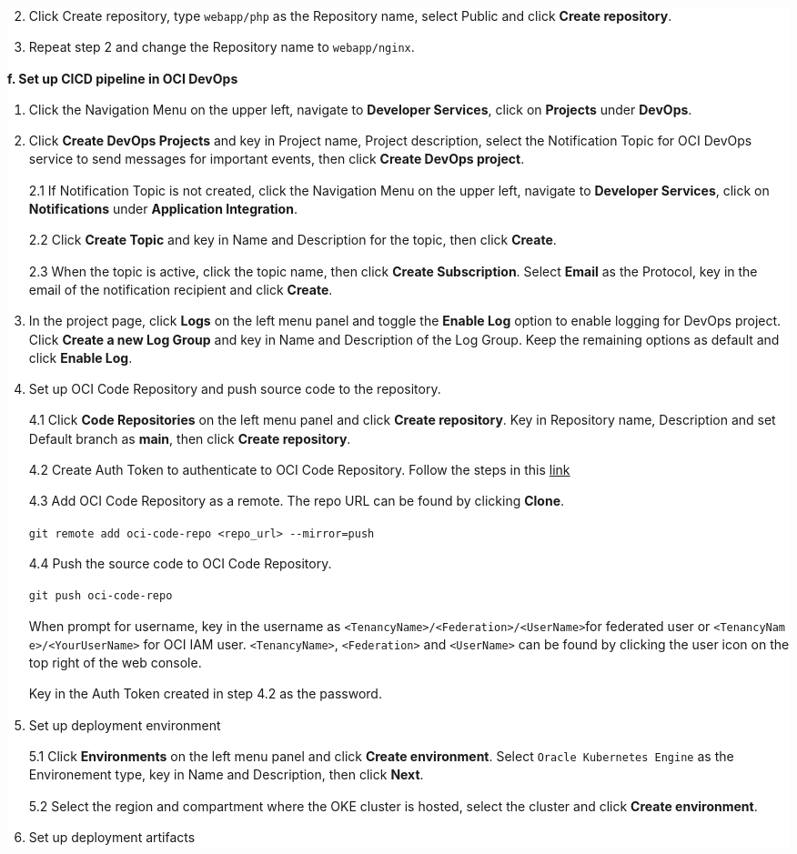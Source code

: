 2. Click Create repository, type `webapp/php` as the Repository name, select Public and click **Create repository**.

3. Repeat step 2 and change the Repository name to `webapp/nginx`.

**f. Set up CICD pipeline in OCI DevOps**

1. Click the Navigation Menu on the upper left, navigate to **Developer Services**, click on **Projects** under **DevOps**.

2. Click **Create DevOps Projects** and key in Project name, Project description, select the Notification Topic for OCI DevOps service to send messages for important events, then click **Create DevOps project**.

    2.1 If Notification Topic is not created, click the Navigation Menu on the upper left, navigate to **Developer Services**, click on **Notifications** under **Application Integration**.

    2.2 Click **Create Topic** and key in Name and Description for the topic, then click **Create**.

    2.3 When the topic is active, click the topic name, then click **Create Subscription**. Select **Email** as the Protocol, key in the email of the notification recipient and click **Create**.

3. In the project page, click **Logs** on the left menu panel and toggle the **Enable Log** option to enable logging for DevOps project. Click **Create a new Log Group** and key in Name and Description of the Log Group. Keep the remaining options as default and click **Enable Log**.

4. Set up OCI Code Repository and push source code to the repository.

    4.1 Click **Code Repositories** on the left menu panel and click **Create repository**. Key in Repository name, Description and set Default branch as **main**, then click **Create repository**.

    4.2 Create Auth Token to authenticate to OCI Code Repository. Follow the steps in this [link](https://docs.oracle.com/en-us/iaas/Content/devops/using/getting_started.htm#authtoken)

    4.3 Add OCI Code Repository as a remote. The repo URL can be found by clicking **Clone**.

    ```
    git remote add oci-code-repo <repo_url> --mirror=push
    ```

    4.4 Push the source code to OCI Code Repository.

    ```
    git push oci-code-repo
    ```

    When prompt for username, key in the username as `<TenancyName>/<Federation>/<UserName>`for federated user or `<TenancyName>/<YourUserName>` for OCI IAM user. `<TenancyName>`, `<Federation>` and `<UserName>` can be found by clicking the user icon on the top right of the web console.
    
    Key in the Auth Token created in step 4.2 as the password.

5. Set up deployment environment

    5.1 Click **Environments** on the left menu panel and click **Create environment**. Select `Oracle Kubernetes Engine` as the Environement type, key in Name and Description, then click **Next**.

    5.2 Select the region and compartment where the OKE cluster is hosted, select the cluster and click **Create environment**.

6. Set up deployment artifacts
